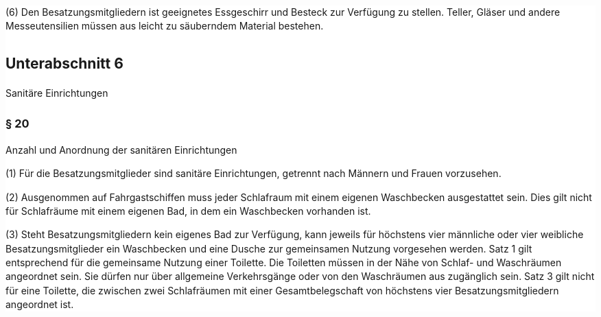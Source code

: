 </div>

<div class="jurAbsatz">

(6) Den Besatzungsmitgliedern ist geeignetes Essgeschirr und Besteck zur
Verfügung zu stellen. Teller, Gläser und andere Messeutensilien müssen
aus leicht zu säuberndem Material bestehen.

</div>

</div>

</div>

</div>

<span id="BJNR145300019BJNG000900000.html"></span>

## Unterabschnitt 6  
Sanitäre Einrichtungen

<span id="BJNR145300019BJNE002200000.html"></span>

### § 20  
Anzahl und Anordnung der sanitären Einrichtungen

<div>

<div class="jnhtml">

<div>

<div class="jurAbsatz">

(1) Für die Besatzungsmitglieder sind sanitäre Einrichtungen, getrennt
nach Männern und Frauen vorzusehen.

</div>

<div class="jurAbsatz">

(2) Ausgenommen auf Fahrgastschiffen muss jeder Schlafraum mit einem
eigenen Waschbecken ausgestattet sein. Dies gilt nicht für Schlafräume
mit einem eigenen Bad, in dem ein Waschbecken vorhanden ist.

</div>

<div class="jurAbsatz">

(3) Steht Besatzungsmitgliedern kein eigenes Bad zur Verfügung, kann
jeweils für höchstens vier männliche oder vier weibliche
Besatzungsmitglieder ein Waschbecken und eine Dusche zur gemeinsamen
Nutzung vorgesehen werden. Satz 1 gilt entsprechend für die gemeinsame
Nutzung einer Toilette. Die Toiletten müssen in der Nähe von Schlaf- und
Waschräumen angeordnet sein. Sie dürfen nur über allgemeine
Verkehrsgänge oder von den Waschräumen aus zugänglich sein. Satz 3 gilt
nicht für eine Toilette, die zwischen zwei Schlafräumen mit einer
Gesamtbelegschaft von höchstens vier Besatzungsmitgliedern angeordnet
ist.
